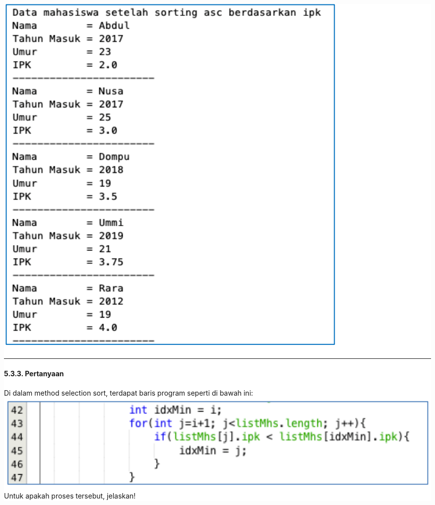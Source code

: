 <img src = "Images/17.png">

---
#### 5.3.3. Pertanyaan
Di dalam method selection sort, terdapat baris program seperti di bawah ini:
<img src = "Images/18.png">
Untuk apakah proses tersebut, jelaskan!

